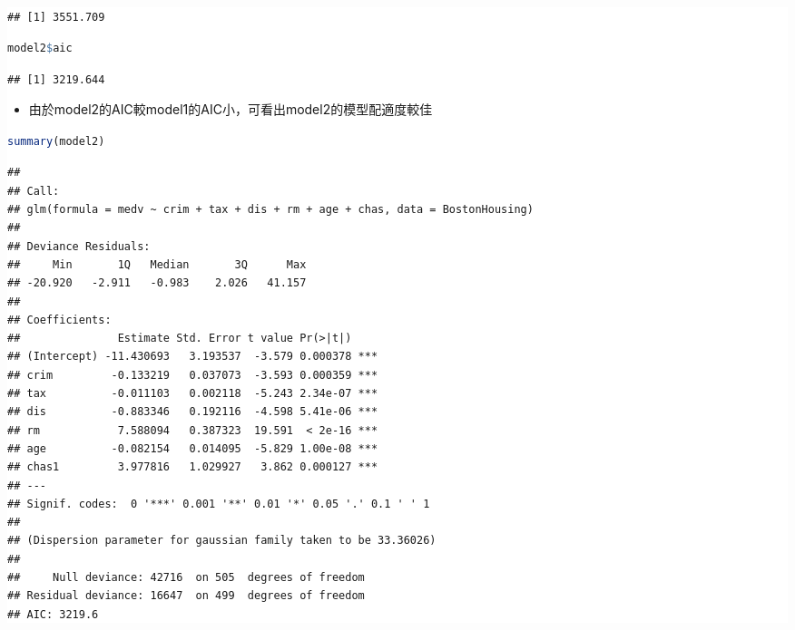     ## [1] 3551.709

``` r
model2$aic
```

    ## [1] 3219.644

-   由於model2的AIC較model1的AIC小，可看出model2的模型配適度較佳

``` r
summary(model2)
```

    ## 
    ## Call:
    ## glm(formula = medv ~ crim + tax + dis + rm + age + chas, data = BostonHousing)
    ## 
    ## Deviance Residuals: 
    ##     Min       1Q   Median       3Q      Max  
    ## -20.920   -2.911   -0.983    2.026   41.157  
    ## 
    ## Coefficients:
    ##               Estimate Std. Error t value Pr(>|t|)    
    ## (Intercept) -11.430693   3.193537  -3.579 0.000378 ***
    ## crim         -0.133219   0.037073  -3.593 0.000359 ***
    ## tax          -0.011103   0.002118  -5.243 2.34e-07 ***
    ## dis          -0.883346   0.192116  -4.598 5.41e-06 ***
    ## rm            7.588094   0.387323  19.591  < 2e-16 ***
    ## age          -0.082154   0.014095  -5.829 1.00e-08 ***
    ## chas1         3.977816   1.029927   3.862 0.000127 ***
    ## ---
    ## Signif. codes:  0 '***' 0.001 '**' 0.01 '*' 0.05 '.' 0.1 ' ' 1
    ## 
    ## (Dispersion parameter for gaussian family taken to be 33.36026)
    ## 
    ##     Null deviance: 42716  on 505  degrees of freedom
    ## Residual deviance: 16647  on 499  degrees of freedom
    ## AIC: 3219.6